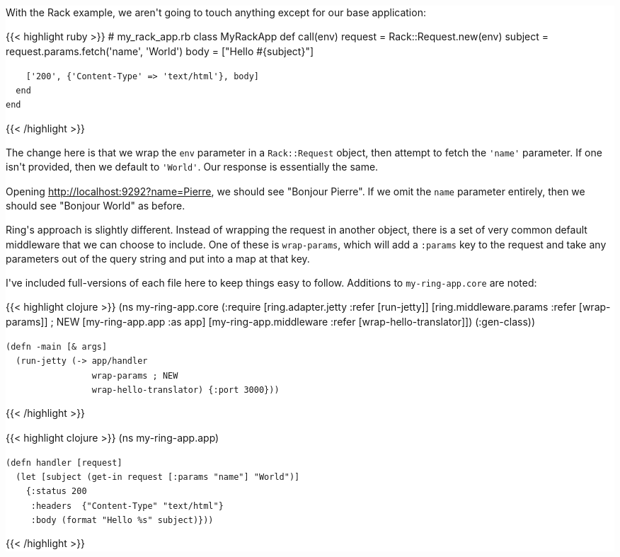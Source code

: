 With the Rack example, we aren't going to touch anything except for our base
application:

{{< highlight ruby >}}
    # my_rack_app.rb
    class MyRackApp
      def call(env)
        request = Rack::Request.new(env)
        subject = request.params.fetch('name', 'World')
        body = ["Hello #{subject}"]

        ['200', {'Content-Type' => 'text/html'}, body]
      end
    end
{{< /highlight >}}

The change here is that we wrap the `env` parameter in a `Rack::Request`
object, then attempt to fetch the `'name'` parameter. If one isn't provided,
then we default to `'World'`. Our response is essentially the same.

Opening [http://localhost:9292?name=Pierre](http://localhost:9292?name=Pierre), we should see "Bonjour Pierre". If we omit the `name` parameter entirely, then we should
see "Bonjour World" as before.

Ring's approach is slightly different. Instead of wrapping the request in
another object, there is a set of very common default middleware that we can
choose to include. One of these is `wrap-params`, which will add a `:params` key
to the request and take any parameters out of the query string and put into a
map at that key.

I've included full-versions of each file here to keep things easy to follow.
Additions to `my-ring-app.core` are noted:

{{< highlight clojure >}}
    (ns my-ring-app.core
      (:require [ring.adapter.jetty :refer [run-jetty]]
                [ring.middleware.params :refer [wrap-params]] ; NEW
                [my-ring-app.app :as app]
                [my-ring-app.middleware :refer [wrap-hello-translator]])
      (:gen-class))

    (defn -main [& args]
      (run-jetty (-> app/handler
                     wrap-params ; NEW
                     wrap-hello-translator) {:port 3000}))
{{< /highlight >}}

{{< highlight clojure >}}
    (ns my-ring-app.app)

    (defn handler [request]
      (let [subject (get-in request [:params "name"] "World")]
        {:status 200
         :headers  {"Content-Type" "text/html"}
         :body (format "Hello %s" subject)}))
{{< /highlight >}}
